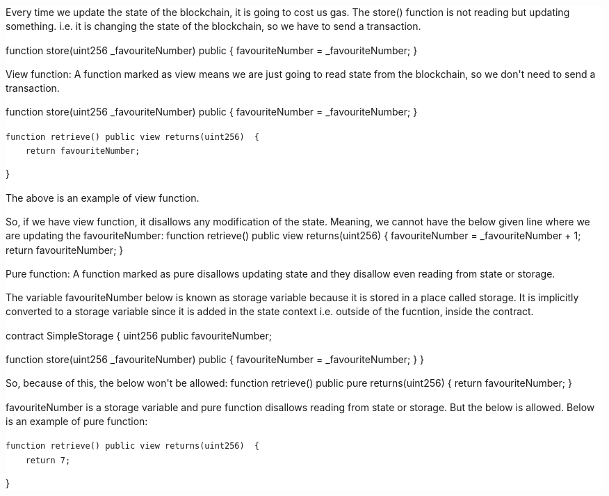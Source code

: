 Every time we update the state of the blockchain, it is going to cost us gas. The store() function is not reading but updating something. i.e. it is changing the state of the blockchain, so we have to send a transaction.

  function store(uint256 _favouriteNumber) public {
    favouriteNumber = _favouriteNumber;
  }

View function:
A function marked as view means we are just going to read state from the blockchain, so we don't need to send a transaction.

  function store(uint256 _favouriteNumber) public {
  	favouriteNumber = _favouriteNumber;
  }

    function retrieve() public view returns(uint256)  {
    	return favouriteNumber;
  }

 The above is an example of view function.


 So, if we have view function, it disallows any modification of the state. Meaning, we cannot have the below given line where we are updating the favouriteNumber:
     function retrieve() public view returns(uint256)  {
         favouriteNumber = _favouriteNumber + 1;
    	return favouriteNumber;
  }

Pure function:
A function marked as pure disallows updating state and they disallow even reading from state or storage.

The variable favouriteNumber below is known as storage variable because it is stored in a place called storage. It is implicitly converted to a storage variable since it is added in the state context i.e. outside of the fucntion, inside the contract.

contract SimpleStorage {
  uint256 public favouriteNumber;

  function store(uint256 _favouriteNumber) public {
    favouriteNumber = _favouriteNumber;
  }
}

So, because of this, the below won't be allowed:
    function retrieve() public pure returns(uint256)  {
    	return favouriteNumber;
  }

favouriteNumber is a storage variable and pure function disallows reading from state or storage. But the below is allowed. Below is an example of pure function:

    function retrieve() public view returns(uint256)  {
    	return 7;
  }
